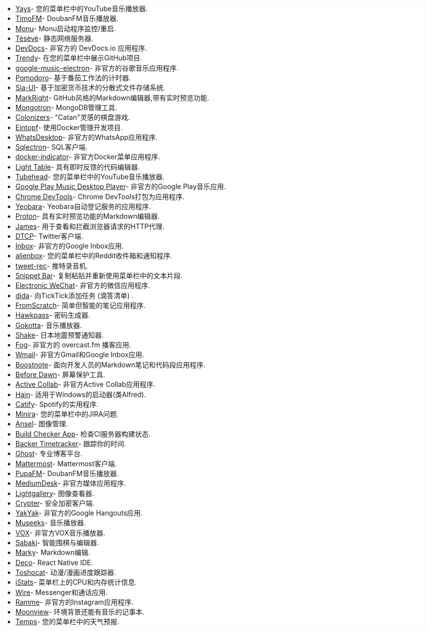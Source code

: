 -   [Yays](https://github.com/Bahlaouane-Hamza/Yays)- 您的菜单栏中的YouTube音乐播放器. 
-   [TimoFM](https://github.com/sapjax/TimoFM)-  DoubanFM音乐播放器. 
-   [Monu](https://github.com/maxogden/monu)- Monu启动程序监控/重启. 
-   [Tèsèvè](https://teseve.github.io)- 静态网络服务器. 
-   [DevDocs](https://github.com/egoist/devdocs-app)- 非官方的 DevDocs.io 应用程序. 
-   [Trendy](https://rhysd.github.io/Trendy/)- 在您的菜单栏中展示GitHub项目. 
-   [google-music-electron](https://github.com/twolfson/google-music-electron)- 非官方的谷歌音乐应用程序. 
-   [Pomodoro](https://g07cha.github.io/pomodoro/)- 基于番茄工作法的计时器. 
-   [Sia-UI](http://sia.tech)- 基于加密货币技术的分散式文件存储系统. 
-   [MarkRight](https://github.com/dvcrn/markright)-  GitHub风格的Markdown编辑器,带有实时预览功能. 
-   [Mongotron](https://github.com/officert/mongotron)-  MongoDB管理工具. 
-   [Colonizers](https://github.com/colonizers/colonizers-desktop)- "Catan"灵感的棋盘游戏. 
-   [Eintopf](https://github.com/mazehall/eintopf)- 使用Docker管理开发项目. 
-   [WhatsDesktop](https://github.com/mawie81/whatsdesktop)- 非官方的WhatsApp应用程序. 
-   [Sqlectron](https://github.com/sqlectron/sqlectron-gui)-  SQL客户端. 
-   [docker-indicator](https://github.com/khornberg/docker-indicator)- 非官方Docker菜单应用程序. 
-   [Light Table](https://github.com/LightTable/LightTable)- 具有即时反馈的代码编辑器. 
-   [Tubehead](https://github.com/makotot/Tubehead)- 您的菜单栏中的YouTube音乐播放器. 
-   [Google Play Music Desktop Player](https://github.com/MarshallOfSound/Google-Play-Music-Desktop-Player-UNOFFICIAL-)- 非官方的Google Play音乐应用. 
-   [Chrome DevTools](https://github.com/auchenberg/chrome-devtools-app)-  Chrome DevTools打包为应用程序. 
-   [Yeobara](https://github.com/yeobara/yeobara-desktop)- Yeobara自动登记服务的应用程序. 
-   [Proton](https://github.com/steventhanna/proton)- 具有实时预览功能的Markdown编辑器. 
-   [James](https://github.com/uxebu/james)- 用于查看和拦截浏览器请求的HTTP代理. 
-   [DTCP](https://github.com/alchen/DTCP)-  Twitter客户端. 
-   [Inbox](https://github.com/fgnass/inbox-app)- 非官方的Google Inbox应用. 
-   [alienbox](http://a9.io/alienbox/)- 您的菜单栏中的Reddit收件箱和通知程序. 
-   [tweet-rec](https://github.com/midnightSuyama/tweet-rec)- 推特录音机. 
-   [Snippet Bar](https://github.com/teesloane/snippet-bar)- 复制粘贴并重新使用菜单栏中的文本片段. 
-   [Electronic WeChat](https://github.com/geeeeeeeeek/electronic-wechat)- 非官方的微信应用程序. 
-   [dida](https://github.com/xwartz/dida)- 向TickTick添加任务 (滴答清单) . 
-   [FromScratch](https://github.com/kilian/fromscratch)- 简单但智能的笔记应用程序. 
-   [Hawkpass](https://github.com/kalpetros/hawkpass-desktop)- 密码生成器. 
-   [Gokotta](https://github.com/Zhangdroid/Gokotta)- 音乐播放器. 
-   [Shake](https://github.com/lumios/shake)- 日本地震预警通知器. 
-   [Fog](https://github.com/vitorgalvao/fog)- 非官方的 overcast.fm 播客应用. 
-   [Wmail](https://github.com/Thomas101/wmail)- 非官方Gmail和Google Inbox应用. 
-   [Boostnote](https://github.com/BoostIO/Boostnote)- 面向开发人员的Markdown笔记和代码段应用程序. 
-   [Before Dawn](https://github.com/muffinista/before-dawn)- 屏幕保护工具. 
-   [Active Collab](https://github.com/nurtext/active-collab-desktop)- 非官方Active Collab应用程序. 
-   [Hain](https://github.com/appetizermonster/hain)- 适用于Windows的启动器(类Alfred). 
-   [Catify](https://github.com/MeoBeoI/Catify)-  Spotify的实用程序. 
-   [Minira](https://github.com/jenslind/minira)- 您的菜单栏中的JIRA问题. 
-   [Ansel](https://github.com/m0g/ansel)- 图像管理. 
-   [Build Checker App](https://github.com/willmendesneto/build-checker-app)- 检查CI服务器构建状态. 
-   [Backer Timetracker](https://github.com/MayGo/backer-timetracker)- 跟踪你的时间. 
-   [Ghost](https://github.com/tryghost/ghost-desktop)- 专业博客平台. 
-   [Mattermost](https://github.com/mattermost/desktop)-  Mattermost客户端. 
-   [PupaFM](https://github.com/xwartz/PupaFM)-  DoubanFM音乐播放器. 
-   [MediumDesk](https://github.com/sivragav/mediumdesk)- 非官方媒体应用程序. 
-   [Lightgallery](https://github.com/sachinchoolur/lightgallery-desktop)- 图像查看器. 
-   [Crypter](https://github.com/HR/Crypter)- 安全加密客户端. 
-   [YakYak](https://github.com/yakyak/yakyak)- 非官方的Google Hangouts应用. 
-   [Museeks](https://github.com/KeitIG/museeks)- 音乐播放器. 
-   [VOX](https://github.com/fresk-nc/VOX)- 非官方VOX音乐播放器. 
-   [Sabaki](http://sabaki.yichuanshen.de)-  智能围棋与编辑器. 
-   [Marky](https://github.com/vesparny/marky)-  Markdown编辑. 
-   [Deco](https://github.com/decosoftware/deco-ide)-  React Native IDE. 
-   [Toshocat](https://github.com/tofuness/Toshocat)- 动漫/漫画进度跟踪器. 
-   [iStats](https://github.com/ningt/iStats)- 菜单栏上的CPU和内存统计信息. 
-   [Wire](https://github.com/wireapp/wire-desktop)- Messenger和通话应用. 
-   [Ramme](https://github.com/terkelg/ramme)- 非官方的Instagram应用程序. 
-   [Moonview](https://github.com/teesloane/moonview)- 环境背景还能有音乐的记事本. 
-   [Temps](https://jackd248.github.io/temps/)- 您的菜单栏中的天气预报. 